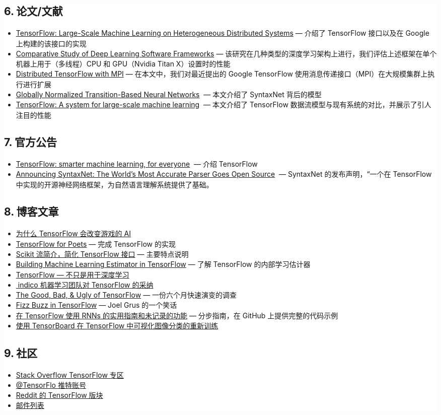 
## 6. 论文/文献

*   [TensorFlow: Large-Scale Machine Learning on Heterogeneous Distributed Systems](http://download.tensorflow.org/paper/whitepaper2015.pdf) — 介绍了 TensorFlow 接口以及在 Google 上构建的该接口的实现
*   [Comparative Study of Deep Learning Software Frameworks](http://arxiv.org/abs/1511.06435) — 该研究在几种类型的深度学习架构上进行，我们评估上述框架在单个机器上用于（多线程）CPU 和 GPU（Nvidia Titan X）设置时的性能
*   [Distributed TensorFlow with MPI](http://arxiv.org/abs/1603.02339) — 在本文中，我们对最近提出的 Google TensorFlow 使用消息传递接口（MPI）在大规模集群上执行进行扩展
*   [Globally Normalized Transition-Based Neural Networks](http://arxiv.org/abs/1603.06042)  — 本文介绍了 SyntaxNet 背后的模型
*   [TensorFlow: A system for large-scale machine learning](https://arxiv.org/abs/1605.08695)  — 本文介绍了 TensorFlow 数据流模型与现有系统的对比，并展示了引人注目的性能

## 7. 官方公告

*   [TensorFlow: smarter machine learning, for everyone](https://googleblog.blogspot.com/2015/11/tensorflow-smarter-machine-learning-for.html)  — 介绍 TensorFlow
*   [Announcing SyntaxNet: The World’s Most Accurate Parser Goes Open Source](http://googleresearch.blogspot.com/2016/05/announcing-syntaxnet-worlds-most.html)  — SyntaxNet 的发布声明，“一个在 TensorFlow 中实现的开源神经网络框架，为自然语言理解系统提供了基础。

## 8. 博客文章

*   [为什么 TensorFlow 会改变游戏的 AI](http://www.somatic.io/blog/why-tensorflow-will-change-the-game-for-ai)
*   [TensorFlow for Poets](http://petewarden.com/2016/02/28/tensorflow-for-poets) — 完成 TensorFlow 的实现
*   [Scikit 流简介，简化 TensorFlow 接口](http://terrytangyuan.github.io/2016/03/14/scikit-flow-intro/) — 主要特点说明
*   [Building Machine Learning Estimator in TensorFlow](http://terrytangyuan.github.io/2016/07/08/understand-and-build-tensorflow-estimator/) — 了解 TensorFlow 的内部学习估计器
*   [TensorFlow — 不只是用于深度学习](http://terrytangyuan.github.io/2016/08/06/tensorflow-not-just-deep-learning/)
*   [ indico 机器学习团队对 TensorFlow 的采纳](https://indico.io/blog/indico-tensorflow)
*   [The Good, Bad, & Ugly of TensorFlow](https://indico.io/blog/the-good-bad-ugly-of-tensorflow/) — 一份六个月快速演变的调查
*   [Fizz Buzz in TensorFlow](http://joelgrus.com/2016/05/23/fizz-buzz-in-tensorflow/) — Joel Grus 的一个笑话
*   [在 TensorFlow 使用 RNNs 的实用指南和未记录的功能](http://www.wildml.com/2016/08/rnns-in-tensorflow-a-practical-guide-and-undocumented-features/) — 分步指南，在 GitHub 上提供完整的代码示例
*   [使用 TensorBoard 在 TensorFlow 中可视化图像分类的重新训练](http://maxmelnick.com/2016/07/04/visualizing-tensorflow-retrain.html)

## 9. 社区

*   [Stack Overflow TensorFlow 专区](http://stackoverflow.com/questions/tagged/tensorflow)
*   [@TensorFlo 推特账号](https://twitter.com/TensorFlo)
*   [Reddit 的 TensorFlow 版块](https://www.reddit.com/r/tensorflow)
*   [邮件列表](https://groups.google.com/a/tensorflow.org/forum/#!forum/discuss)
